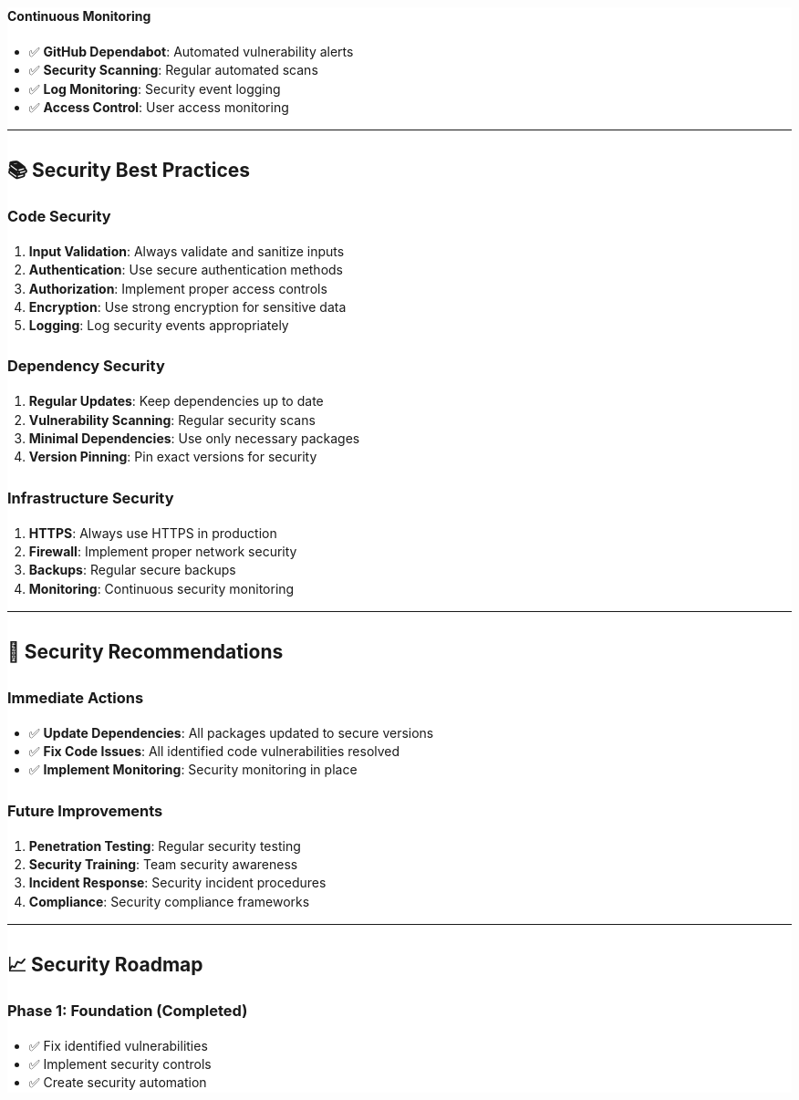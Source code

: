 #### **Continuous Monitoring**
- ✅ **GitHub Dependabot**: Automated vulnerability alerts
- ✅ **Security Scanning**: Regular automated scans
- ✅ **Log Monitoring**: Security event logging
- ✅ **Access Control**: User access monitoring

---

## 📚 Security Best Practices

### **Code Security**
1. **Input Validation**: Always validate and sanitize inputs
2. **Authentication**: Use secure authentication methods
3. **Authorization**: Implement proper access controls
4. **Encryption**: Use strong encryption for sensitive data
5. **Logging**: Log security events appropriately

### **Dependency Security**
1. **Regular Updates**: Keep dependencies up to date
2. **Vulnerability Scanning**: Regular security scans
3. **Minimal Dependencies**: Use only necessary packages
4. **Version Pinning**: Pin exact versions for security

### **Infrastructure Security**
1. **HTTPS**: Always use HTTPS in production
2. **Firewall**: Implement proper network security
3. **Backups**: Regular secure backups
4. **Monitoring**: Continuous security monitoring

---

## 🎯 Security Recommendations

### **Immediate Actions**
- ✅ **Update Dependencies**: All packages updated to secure versions
- ✅ **Fix Code Issues**: All identified code vulnerabilities resolved
- ✅ **Implement Monitoring**: Security monitoring in place

### **Future Improvements**
1. **Penetration Testing**: Regular security testing
2. **Security Training**: Team security awareness
3. **Incident Response**: Security incident procedures
4. **Compliance**: Security compliance frameworks

---

## 📈 Security Roadmap

### **Phase 1: Foundation (Completed)**
- ✅ Fix identified vulnerabilities
- ✅ Implement security controls
- ✅ Create security automation
